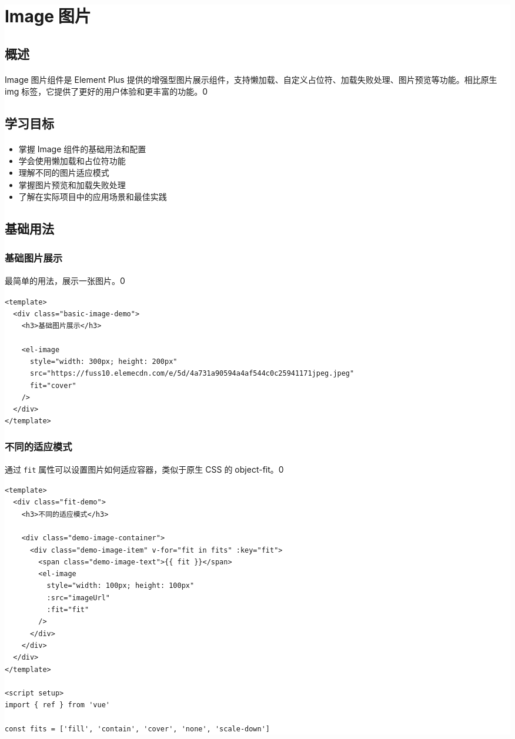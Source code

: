 # Image 图片

## 概述

Image 图片组件是 Element Plus 提供的增强型图片展示组件，支持懒加载、自定义占位符、加载失败处理、图片预览等功能。相比原生 img 标签，它提供了更好的用户体验和更丰富的功能。<mcreference link="https://element-plus.org/zh-CN/component/image.html" index="0">0</mcreference>

## 学习目标

- 掌握 Image 组件的基础用法和配置
- 学会使用懒加载和占位符功能
- 理解不同的图片适应模式
- 掌握图片预览和加载失败处理
- 了解在实际项目中的应用场景和最佳实践

## 基础用法

### 基础图片展示

最简单的用法，展示一张图片。<mcreference link="https://element-plus.org/zh-CN/component/image.html" index="0">0</mcreference>

```vue
<template>
  <div class="basic-image-demo">
    <h3>基础图片展示</h3>
    
    <el-image
      style="width: 300px; height: 200px"
      src="https://fuss10.elemecdn.com/e/5d/4a731a90594a4af544c0c25941171jpeg.jpeg"
      fit="cover"
    />
  </div>
</template>
```

### 不同的适应模式

通过 `fit` 属性可以设置图片如何适应容器，类似于原生 CSS 的 object-fit。<mcreference link="https://element-plus.org/zh-CN/component/image.html" index="0">0</mcreference>

```vue
<template>
  <div class="fit-demo">
    <h3>不同的适应模式</h3>
    
    <div class="demo-image-container">
      <div class="demo-image-item" v-for="fit in fits" :key="fit">
        <span class="demo-image-text">{{ fit }}</span>
        <el-image
          style="width: 100px; height: 100px"
          :src="imageUrl"
          :fit="fit"
        />
      </div>
    </div>
  </div>
</template>

<script setup>
import { ref } from 'vue'

const fits = ['fill', 'contain', 'cover', 'none', 'scale-down']
```